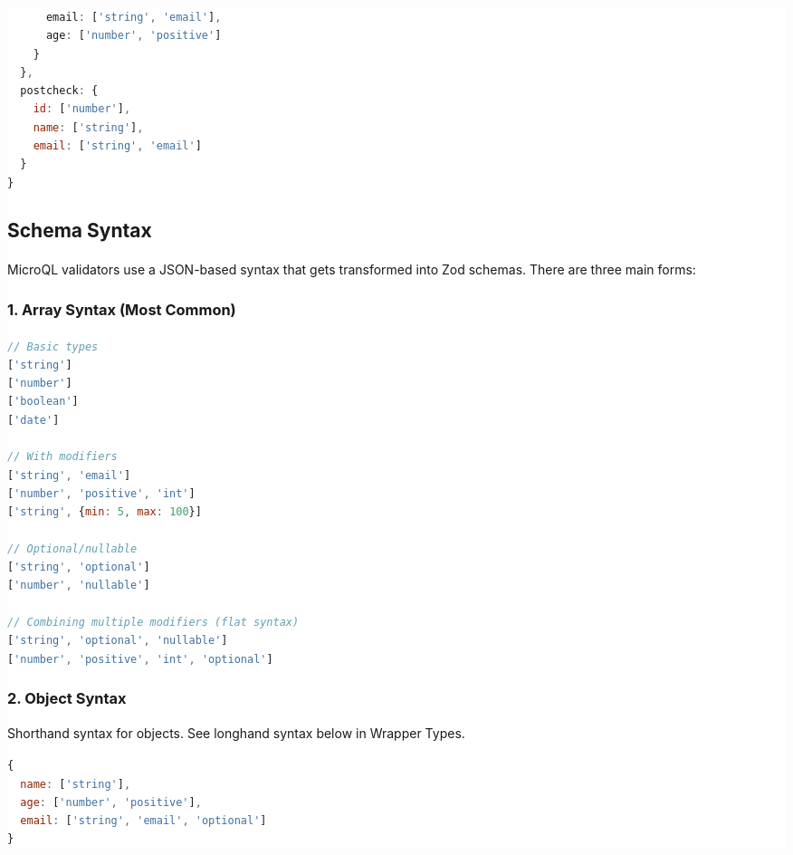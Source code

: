 ```javascript
      email: ['string', 'email'],
      age: ['number', 'positive']
    }
  },
  postcheck: {
    id: ['number'],
    name: ['string'],
    email: ['string', 'email']
  }
}

```

## Schema Syntax

MicroQL validators use a JSON-based syntax that gets transformed into Zod schemas. There are three main forms:

### 1. Array Syntax (Most Common)

```javascript
// Basic types
['string']
['number']
['boolean']
['date']

// With modifiers
['string', 'email']
['number', 'positive', 'int']
['string', {min: 5, max: 100}]

// Optional/nullable
['string', 'optional']
['number', 'nullable']

// Combining multiple modifiers (flat syntax)
['string', 'optional', 'nullable']
['number', 'positive', 'int', 'optional']
```

### 2. Object Syntax

Shorthand syntax for objects.  See longhand syntax below in Wrapper Types.

```javascript
{
  name: ['string'],
  age: ['number', 'positive'],
  email: ['string', 'email', 'optional']
}
```
